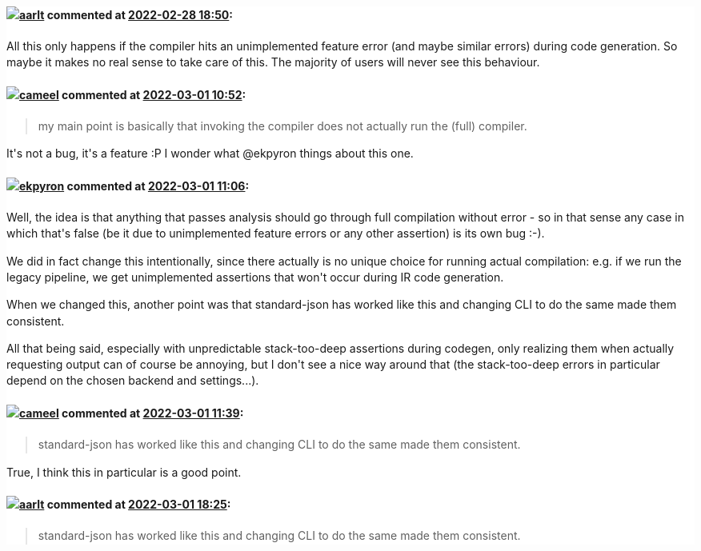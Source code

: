 #### <img src="https://avatars.githubusercontent.com/u/5008794?u=aa5f725afdad81154a79cd5ab6be9340b08da4a9&v=4" width="50">[aarlt](https://github.com/aarlt) commented at [2022-02-28 18:50](https://github.com/ethereum/solidity/issues/12712#issuecomment-1054560028):

All this only happens if the compiler hits an unimplemented feature error (and maybe similar errors) during code generation. So maybe it makes no real sense to take care of this. The majority of users will never see this behaviour.

#### <img src="https://avatars.githubusercontent.com/u/137030?v=4" width="50">[cameel](https://github.com/cameel) commented at [2022-03-01 10:52](https://github.com/ethereum/solidity/issues/12712#issuecomment-1055297030):

> my main point is basically that invoking the compiler does not actually run the (full) compiler.

It's not a bug, it's a feature :P I wonder what @ekpyron things about this one.

#### <img src="https://avatars.githubusercontent.com/u/1347491?v=4" width="50">[ekpyron](https://github.com/ekpyron) commented at [2022-03-01 11:06](https://github.com/ethereum/solidity/issues/12712#issuecomment-1055310472):

Well, the idea is that anything that passes analysis should go through full compilation without error - so in that sense any case in which that's false (be it due to unimplemented feature errors or any other assertion) is its own bug :-).

We did in fact change this intentionally, since there actually is no unique choice for running actual compilation: e.g. if we run the legacy pipeline, we get unimplemented assertions that won't occur during IR code generation.

When we changed this, another point was that standard-json has worked like this and changing CLI to do the same made them consistent.

All that being said, especially with unpredictable stack-too-deep assertions during codegen, only realizing them when actually requesting output can of course be annoying, but I don't see a nice way around that (the stack-too-deep errors in particular depend on the chosen backend and settings...).

#### <img src="https://avatars.githubusercontent.com/u/137030?v=4" width="50">[cameel](https://github.com/cameel) commented at [2022-03-01 11:39](https://github.com/ethereum/solidity/issues/12712#issuecomment-1055338432):

> standard-json has worked like this and changing CLI to do the same made them consistent.

True, I think this in particular is a good point.

#### <img src="https://avatars.githubusercontent.com/u/5008794?u=aa5f725afdad81154a79cd5ab6be9340b08da4a9&v=4" width="50">[aarlt](https://github.com/aarlt) commented at [2022-03-01 18:25](https://github.com/ethereum/solidity/issues/12712#issuecomment-1055730815):

> standard-json has worked like this and changing CLI to do the same made them consistent.
